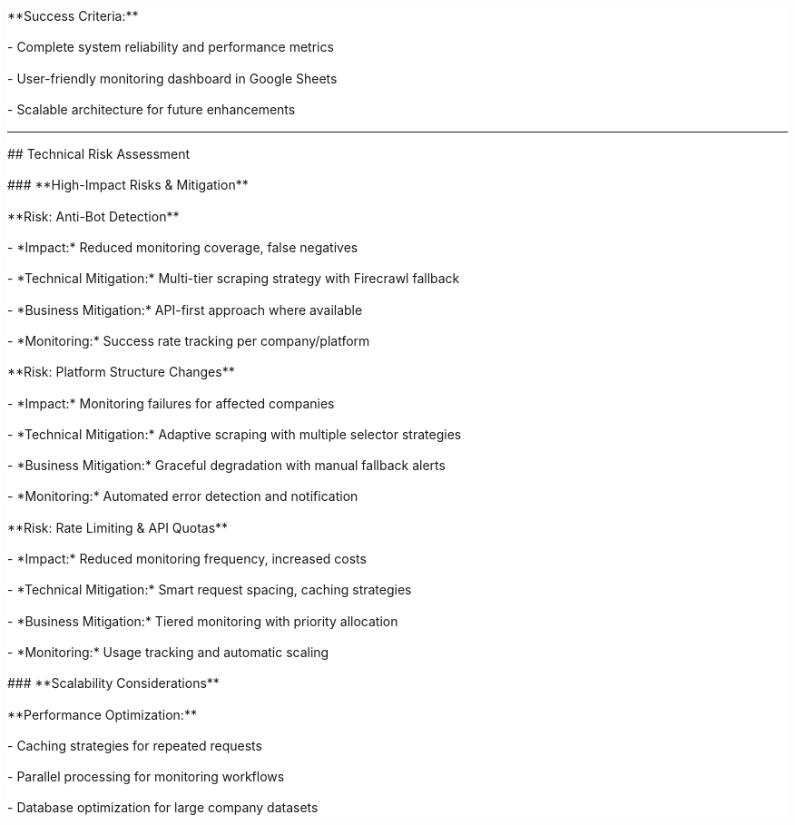 

\*\*Success Criteria:\*\*

\- Complete system reliability and performance metrics

\- User-friendly monitoring dashboard in Google Sheets

\- Scalable architecture for future enhancements



---



\## Technical Risk Assessment



\### \*\*High-Impact Risks \& Mitigation\*\*



\*\*Risk: Anti-Bot Detection\*\*

\- \*Impact:\* Reduced monitoring coverage, false negatives

\- \*Technical Mitigation:\* Multi-tier scraping strategy with Firecrawl fallback

\- \*Business Mitigation:\* API-first approach where available

\- \*Monitoring:\* Success rate tracking per company/platform



\*\*Risk: Platform Structure Changes\*\*

\- \*Impact:\* Monitoring failures for affected companies

\- \*Technical Mitigation:\* Adaptive scraping with multiple selector strategies

\- \*Business Mitigation:\* Graceful degradation with manual fallback alerts

\- \*Monitoring:\* Automated error detection and notification



\*\*Risk: Rate Limiting \& API Quotas\*\*

\- \*Impact:\* Reduced monitoring frequency, increased costs

\- \*Technical Mitigation:\* Smart request spacing, caching strategies

\- \*Business Mitigation:\* Tiered monitoring with priority allocation

\- \*Monitoring:\* Usage tracking and automatic scaling



\### \*\*Scalability Considerations\*\*



\*\*Performance Optimization:\*\*

\- Caching strategies for repeated requests

\- Parallel processing for monitoring workflows

\- Database optimization for large company datasets
